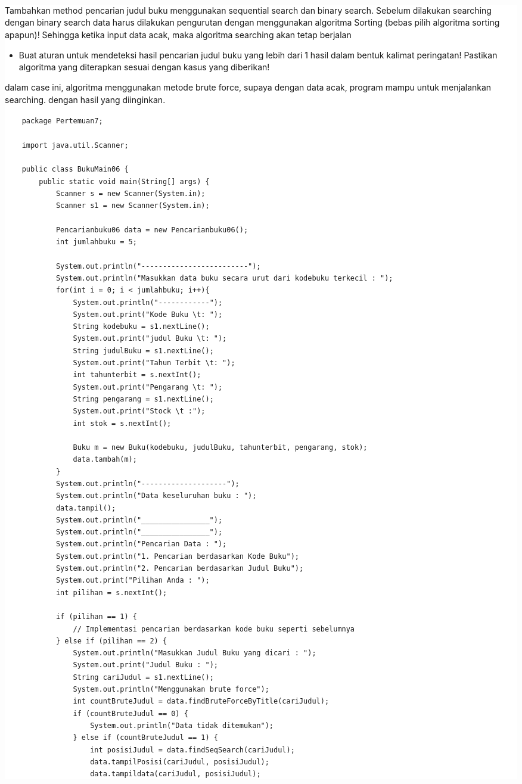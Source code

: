 Tambahkan method pencarian judul buku menggunakan sequential search dan binary
search. Sebelum dilakukan searching dengan binary search data harus dilakukan pengurutan
dengan menggunakan algoritma Sorting (bebas pilih algoritma sorting apapun)! Sehingga
ketika input data acak, maka algoritma searching akan tetap berjalan

- Buat aturan untuk mendeteksi hasil pencarian judul buku yang lebih dari 1 hasil dalam
  bentuk kalimat peringatan! Pastikan algoritma yang diterapkan sesuai dengan kasus yang
  diberikan!

dalam case ini, algoritma menggunakan metode brute force, supaya dengan data acak, program mampu untuk menjalankan searching. dengan hasil yang diinginkan.

        package Pertemuan7;

        import java.util.Scanner;

        public class BukuMain06 {
            public static void main(String[] args) {
                Scanner s = new Scanner(System.in);
                Scanner s1 = new Scanner(System.in);

                Pencarianbuku06 data = new Pencarianbuku06();
                int jumlahbuku = 5;

                System.out.println("-------------------------");
                System.out.println("Masukkan data buku secara urut dari kodebuku terkecil : ");
                for(int i = 0; i < jumlahbuku; i++){
                    System.out.println("------------");
                    System.out.print("Kode Buku \t: ");
                    String kodebuku = s1.nextLine();
                    System.out.print("judul Buku \t: ");
                    String judulBuku = s1.nextLine();
                    System.out.print("Tahun Terbit \t: ");
                    int tahunterbit = s.nextInt();
                    System.out.print("Pengarang \t: ");
                    String pengarang = s1.nextLine();
                    System.out.print("Stock \t :");
                    int stok = s.nextInt();

                    Buku m = new Buku(kodebuku, judulBuku, tahunterbit, pengarang, stok);
                    data.tambah(m);
                }
                System.out.println("--------------------");
                System.out.println("Data keseluruhan buku : ");
                data.tampil();
                System.out.println("________________");
                System.out.println("________________");
                System.out.println("Pencarian Data : ");
                System.out.println("1. Pencarian berdasarkan Kode Buku");
                System.out.println("2. Pencarian berdasarkan Judul Buku");
                System.out.print("Pilihan Anda : ");
                int pilihan = s.nextInt();

                if (pilihan == 1) {
                    // Implementasi pencarian berdasarkan kode buku seperti sebelumnya
                } else if (pilihan == 2) {
                    System.out.println("Masukkan Judul Buku yang dicari : ");
                    System.out.print("Judul Buku : ");
                    String cariJudul = s1.nextLine();
                    System.out.println("Menggunakan brute force");
                    int countBruteJudul = data.findBruteForceByTitle(cariJudul);
                    if (countBruteJudul == 0) {
                        System.out.println("Data tidak ditemukan");
                    } else if (countBruteJudul == 1) {
                        int posisiJudul = data.findSeqSearch(cariJudul);
                        data.tampilPosisi(cariJudul, posisiJudul);
                        data.tampildata(cariJudul, posisiJudul);
